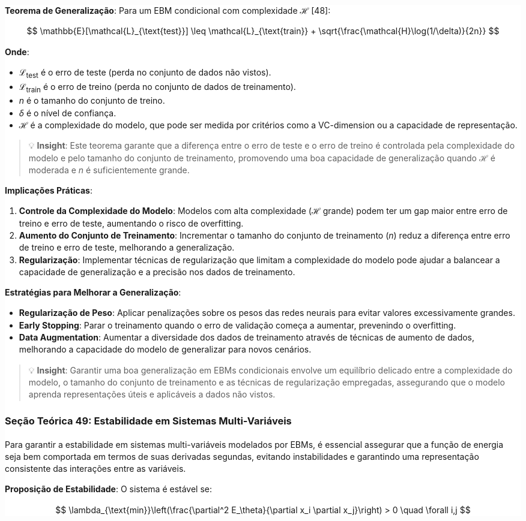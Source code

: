 **Teorema de Generalização**: 
Para um EBM condicional com complexidade $\mathcal{H}$ [48]:

$$
\mathbb{E}[\mathcal{L}_{\text{test}}] \leq \mathcal{L}_{\text{train}} + \sqrt{\frac{\mathcal{H}\log(1/\delta)}{2n}}
$$

**Onde**:
- $\mathcal{L}_{\text{test}}$ é o erro de teste (perda no conjunto de dados não vistos).
- $\mathcal{L}_{\text{train}}$ é o erro de treino (perda no conjunto de dados de treinamento).
- $n$ é o tamanho do conjunto de treino.
- $\delta$ é o nível de confiança.
- $\mathcal{H}$ é a complexidade do modelo, que pode ser medida por critérios como a VC-dimension ou a capacidade de representação.

> 💡 **Insight**: Este teorema garante que a diferença entre o erro de teste e o erro de treino é controlada pela complexidade do modelo e pelo tamanho do conjunto de treinamento, promovendo uma boa capacidade de generalização quando $\mathcal{H}$ é moderada e $n$ é suficientemente grande.

**Implicações Práticas**:
1. **Controle da Complexidade do Modelo**: Modelos com alta complexidade ($\mathcal{H}$ grande) podem ter um gap maior entre erro de treino e erro de teste, aumentando o risco de overfitting.
2. **Aumento do Conjunto de Treinamento**: Incrementar o tamanho do conjunto de treinamento ($n$) reduz a diferença entre erro de treino e erro de teste, melhorando a generalização.
3. **Regularização**: Implementar técnicas de regularização que limitam a complexidade do modelo pode ajudar a balancear a capacidade de generalização e a precisão nos dados de treinamento.

**Estratégias para Melhorar a Generalização**:
- **Regularização de Peso**: Aplicar penalizações sobre os pesos das redes neurais para evitar valores excessivamente grandes.
- **Early Stopping**: Parar o treinamento quando o erro de validação começa a aumentar, prevenindo o overfitting.
- **Data Augmentation**: Aumentar a diversidade dos dados de treinamento através de técnicas de aumento de dados, melhorando a capacidade do modelo de generalizar para novos cenários.

> 💡 **Insight**: Garantir uma boa generalização em EBMs condicionais envolve um equilíbrio delicado entre a complexidade do modelo, o tamanho do conjunto de treinamento e as técnicas de regularização empregadas, assegurando que o modelo aprenda representações úteis e aplicáveis a dados não vistos.

### Seção Teórica 49: Estabilidade em Sistemas Multi-Variáveis

Para garantir a estabilidade em sistemas multi-variáveis modelados por EBMs, é essencial assegurar que a função de energia seja bem comportada em termos de suas derivadas segundas, evitando instabilidades e garantindo uma representação consistente das interações entre as variáveis.

**Proposição de Estabilidade**: 
O sistema é estável se:

$$
\lambda_{\text{min}}\left(\frac{\partial^2 E_\theta}{\partial x_i \partial x_j}\right) > 0 \quad \forall i,j
$$

